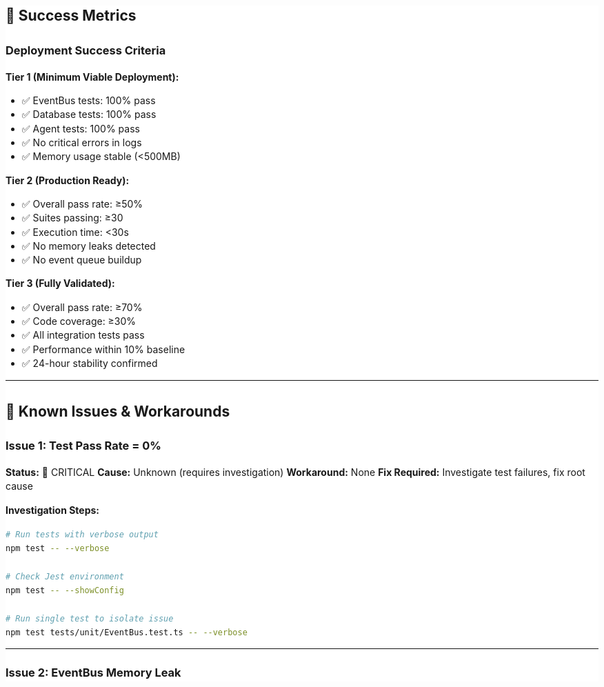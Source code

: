 
## 🎯 Success Metrics

### Deployment Success Criteria

**Tier 1 (Minimum Viable Deployment):**
- ✅ EventBus tests: 100% pass
- ✅ Database tests: 100% pass
- ✅ Agent tests: 100% pass
- ✅ No critical errors in logs
- ✅ Memory usage stable (<500MB)

**Tier 2 (Production Ready):**
- ✅ Overall pass rate: ≥50%
- ✅ Suites passing: ≥30
- ✅ Execution time: <30s
- ✅ No memory leaks detected
- ✅ No event queue buildup

**Tier 3 (Fully Validated):**
- ✅ Overall pass rate: ≥70%
- ✅ Code coverage: ≥30%
- ✅ All integration tests pass
- ✅ Performance within 10% baseline
- ✅ 24-hour stability confirmed

---

## 🚨 Known Issues & Workarounds

### Issue 1: Test Pass Rate = 0%

**Status:** 🔴 CRITICAL
**Cause:** Unknown (requires investigation)
**Workaround:** None
**Fix Required:** Investigate test failures, fix root cause

**Investigation Steps:**
```bash
# Run tests with verbose output
npm test -- --verbose

# Check Jest environment
npm test -- --showConfig

# Run single test to isolate issue
npm test tests/unit/EventBus.test.ts -- --verbose
```

---

### Issue 2: EventBus Memory Leak
